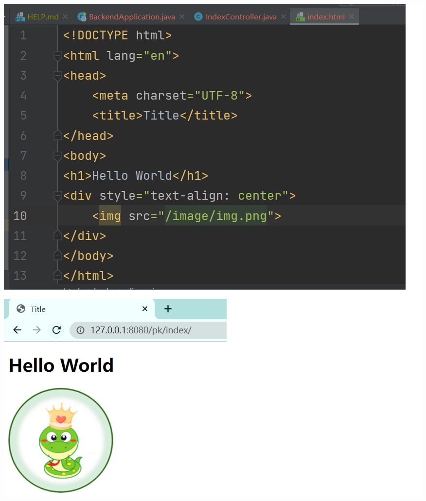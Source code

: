 ![image-20220708100032229](工具.assets\image-20220708100032229.png)

![image-20220708100053977](工具.assets\image-20220708100053977.png)
